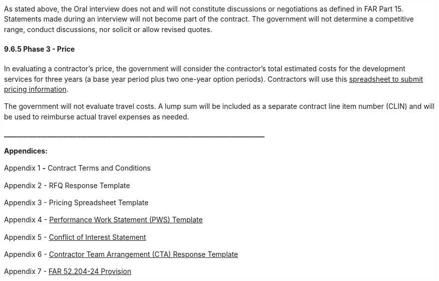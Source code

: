 As stated above, the Oral interview does not and will not constitute
discussions or negotiations as defined in FAR Part 15. Statements made
during an interview will not become part of the contract. The government
will not determine a competitive range, conduct discussions, nor solicit
or allow revised quotes.

#### 9.6.5 Phase 3 - Price

In evaluating a contractor’s price, the government will consider the
contractor’s total estimated costs for the development services for
three years (a base year period plus two one-year option periods).
Contractors will use this [<span class="underline">spreadsheet to submit
pricing
information</span>](https://docs.google.com/spreadsheets/d/1gHAF8oBsC5oMWsQN2VtKSjtM8rhX2uFDnEYRw9kYu9M/edit#gid=0).

The government will not evaluate travel costs. A lump sum will be
included as a separate contract line item number (CLIN) and will be used
to reimburse actual travel expenses as needed.

**\_\_\_\_\_\_\_\_\_\_\_\_\_\_\_\_\_\_\_\_\_\_\_\_\_\_\_\_\_\_\_\_\_\_\_\_\_\_\_\_\_\_\_\_\_\_\_\_\_\_\_\_\_\_\_\_\_\_\_\_\_\_\_\_\_\_\_\_\_\_\_\_\_\_\_\_\_\_**

**Appendices:**

Appendix 1 **-** Contract Terms and
Conditions

Appendix 2 - RFQ Response
Template</span>

Appendix 3 - Pricing Spreadsheet
Template</span>

Appendix 4 - [<span class="underline">Performance Work Statement (PWS)
Template</span>]()

Appendix 5 - [<span class="underline">Conflict of Interest
Statement</span>]()

Appendix 6 - [<span class="underline">Contractor Team Arrangement (CTA)
Response
Template</span>]()

Appendix 7 - [<span class="underline">FAR 52.204-24
Provision</span>]()
